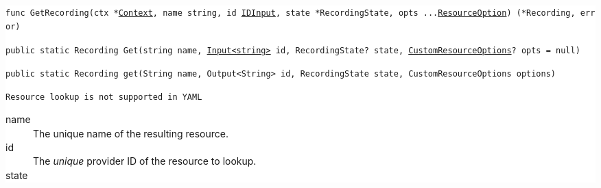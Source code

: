 <div>
<pulumi-choosable type="language" values="go">
<div class="highlight"><pre class="chroma"><code class="language-go" data-lang="go"><span class="k">func </span>GetRecording<span class="p">(</span><span class="nx">ctx</span><span class="p"> *</span><span class="nx"><a href="https://pkg.go.dev/github.com/pulumi/pulumi/sdk/v3/go/pulumi?tab=doc#Context">Context</a></span><span class="p">,</span> <span class="nx">name</span><span class="p"> </span><span class="nx">string</span><span class="p">,</span> <span class="nx">id</span><span class="p"> </span><span class="nx"><a href="https://pkg.go.dev/github.com/pulumi/pulumi/sdk/v3/go/pulumi?tab=doc#IDInput">IDInput</a></span><span class="p">,</span> <span class="nx">state</span><span class="p"> *</span><span class="nx">RecordingState</span><span class="p">,</span> <span class="nx">opts</span><span class="p"> ...</span><span class="nx"><a href="https://pkg.go.dev/github.com/pulumi/pulumi/sdk/v3/go/pulumi?tab=doc#ResourceOption">ResourceOption</a></span><span class="p">) (*<span class="nx">Recording</span>, error)</span></code></pre></div>
</pulumi-choosable>
</div>

<div>
<pulumi-choosable type="language" values="csharp">
<div class="highlight"><pre class="chroma"><code class="language-csharp" data-lang="csharp"><span class="k">public static </span><span class="nx">Recording</span><span class="nf"> Get</span><span class="p">(</span><span class="nx">string</span><span class="p"> </span><span class="nx">name<span class="p">,</span> <span class="nx"><a href="/docs/reference/pkg/dotnet/Pulumi/Pulumi.Input-1.html">Input&lt;string&gt;</a></span><span class="p"> </span><span class="nx">id<span class="p">,</span> <span class="nx">RecordingState</span><span class="p">? </span><span class="nx">state<span class="p">,</span> <span class="nx"><a href="/docs/reference/pkg/dotnet/Pulumi/Pulumi.CustomResourceOptions.html">CustomResourceOptions</a></span><span class="p">? </span><span class="nx">opts = null<span class="p">)</span></code></pre></div>
</pulumi-choosable>
</div>

<div>
<pulumi-choosable type="language" values="java">
<div class="highlight"><pre class="chroma"><code class="language-java" data-lang="java"><span class="k">public static </span><span class="nx">Recording</span><span class="nf"> get</span><span class="p">(</span><span class="nx">String</span><span class="p"> </span><span class="nx">name<span class="p">,</span> <span class="nx">Output&lt;String&gt;</span><span class="p"> </span><span class="nx">id<span class="p">,</span> <span class="nx">RecordingState</span><span class="p"> </span><span class="nx">state<span class="p">,</span> <span class="nx">CustomResourceOptions</span><span class="p"> </span><span class="nx">options<span class="p">)</span></code></pre></div>
</pulumi-choosable>
</div>

<div>
<pulumi-choosable type="language" values="yaml">
<div class="highlight"><pre class="chroma"><code class="language-yaml" data-lang="yaml">Resource lookup is not supported in YAML</code></pre></div>
</pulumi-choosable>
</div>

<div>
<pulumi-choosable type="language" values="javascript,typescript">

<dl class="resources-properties">
    <dt class="property-required" title="Required">
        <span>name</span>
        <span class="property-indicator"></span>
    </dt>
    <dd>The unique name of the resulting resource.</dd>
    <dt class="property-required" title="Required">
        <span>id</span>
        <span class="property-indicator"></span>
    </dt>
    <dd>The <em>unique</em> provider ID of the resource to lookup.</dd>
    <dt class="property-optional" title="Optional">
        <span>state</span>
        <span class="property-indicator"></span>